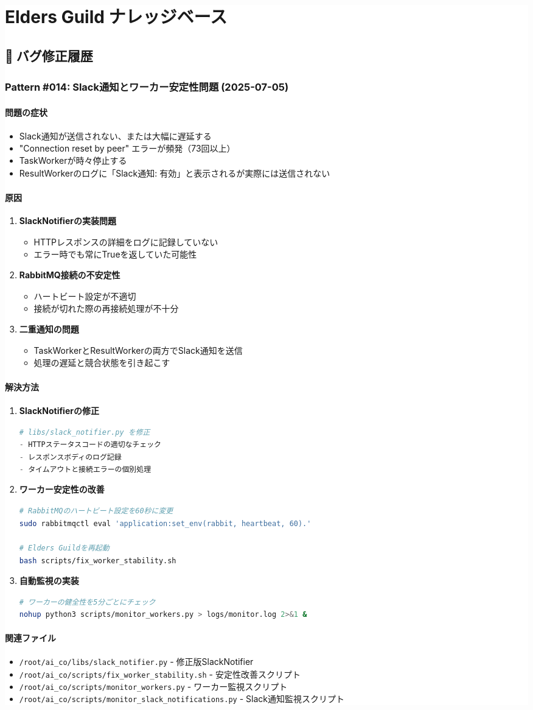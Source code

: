 # Elders Guild ナレッジベース

## 🐛 バグ修正履歴

### Pattern #014: Slack通知とワーカー安定性問題 (2025-07-05)

#### 問題の症状
- Slack通知が送信されない、または大幅に遅延する
- "Connection reset by peer" エラーが頻発（73回以上）
- TaskWorkerが時々停止する
- ResultWorkerのログに「Slack通知: 有効」と表示されるが実際には送信されない

#### 原因
1. **SlackNotifierの実装問題**
   - HTTPレスポンスの詳細をログに記録していない
   - エラー時でも常にTrueを返していた可能性

2. **RabbitMQ接続の不安定性**
   - ハートビート設定が不適切
   - 接続が切れた際の再接続処理が不十分

3. **二重通知の問題**
   - TaskWorkerとResultWorkerの両方でSlack通知を送信
   - 処理の遅延と競合状態を引き起こす

#### 解決方法
1. **SlackNotifierの修正**
   ```python
   # libs/slack_notifier.py を修正
   - HTTPステータスコードの適切なチェック
   - レスポンスボディのログ記録
   - タイムアウトと接続エラーの個別処理
   ```

2. **ワーカー安定性の改善**
   ```bash
   # RabbitMQのハートビート設定を60秒に変更
   sudo rabbitmqctl eval 'application:set_env(rabbit, heartbeat, 60).'

   # Elders Guildを再起動
   bash scripts/fix_worker_stability.sh
   ```

3. **自動監視の実装**
   ```bash
   # ワーカーの健全性を5分ごとにチェック
   nohup python3 scripts/monitor_workers.py > logs/monitor.log 2>&1 &
   ```

#### 関連ファイル
- `/root/ai_co/libs/slack_notifier.py` - 修正版SlackNotifier
- `/root/ai_co/scripts/fix_worker_stability.sh` - 安定性改善スクリプト
- `/root/ai_co/scripts/monitor_workers.py` - ワーカー監視スクリプト
- `/root/ai_co/scripts/monitor_slack_notifications.py` - Slack通知監視スクリプト
